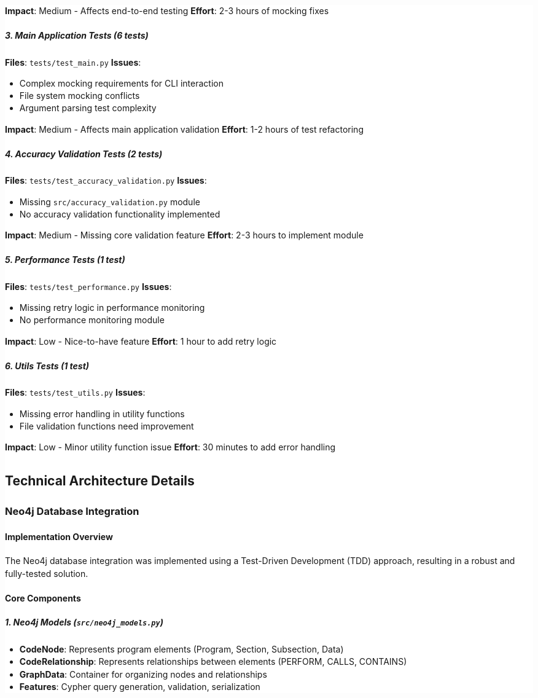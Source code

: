 **Impact**: Medium - Affects end-to-end testing
**Effort**: 2-3 hours of mocking fixes

##### 3. Main Application Tests (6 tests)
**Files**: `tests/test_main.py`
**Issues**:
- Complex mocking requirements for CLI interaction
- File system mocking conflicts
- Argument parsing test complexity

**Impact**: Medium - Affects main application validation
**Effort**: 1-2 hours of test refactoring

##### 4. Accuracy Validation Tests (2 tests)
**Files**: `tests/test_accuracy_validation.py`
**Issues**:
- Missing `src/accuracy_validation.py` module
- No accuracy validation functionality implemented

**Impact**: Medium - Missing core validation feature
**Effort**: 2-3 hours to implement module

##### 5. Performance Tests (1 test)
**Files**: `tests/test_performance.py`
**Issues**:
- Missing retry logic in performance monitoring
- No performance monitoring module

**Impact**: Low - Nice-to-have feature
**Effort**: 1 hour to add retry logic

##### 6. Utils Tests (1 test)
**Files**: `tests/test_utils.py`
**Issues**:
- Missing error handling in utility functions
- File validation functions need improvement

**Impact**: Low - Minor utility function issue
**Effort**: 30 minutes to add error handling

## Technical Architecture Details

### Neo4j Database Integration

#### Implementation Overview
The Neo4j database integration was implemented using a Test-Driven Development (TDD) approach, resulting in a robust and fully-tested solution.

#### Core Components

##### 1. Neo4j Models (`src/neo4j_models.py`)
- **CodeNode**: Represents program elements (Program, Section, Subsection, Data)
- **CodeRelationship**: Represents relationships between elements (PERFORM, CALLS, CONTAINS)
- **GraphData**: Container for organizing nodes and relationships
- **Features**: Cypher query generation, validation, serialization
